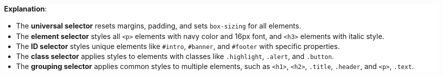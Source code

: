 **Explanation**:
- The **universal selector** resets margins, padding, and sets `box-sizing` for all elements.
- The **element selector** styles all `<p>` elements with navy color and 16px font, and `<h3>` elements with italic style.
- The **ID selector** styles unique elements like `#intro`, `#banner`, and `#footer` with specific properties.
- The **class selector** applies styles to elements with classes like `.highlight`, `.alert`, and `.button`.
- The **grouping selector** applies common styles to multiple elements, such as `<h1>`, `<h2>`, `.title`, `.header`, and `<p>`, `.text`.
